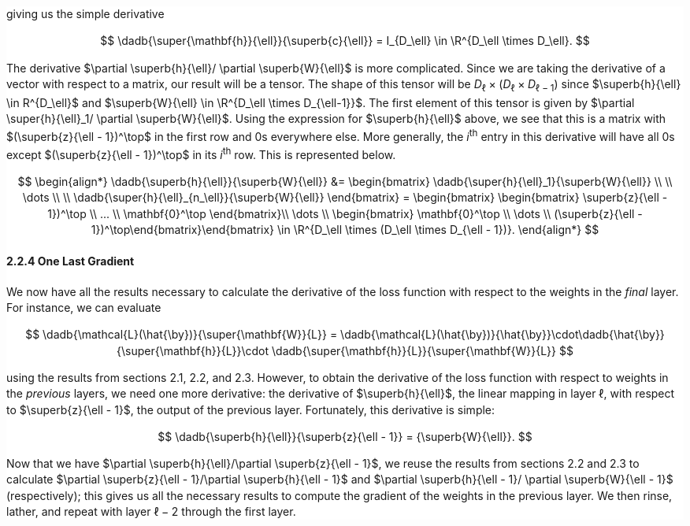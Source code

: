 
giving us the simple derivative


$$
\dadb{\super{\mathbf{h}}{\ell}}{\superb{c}{\ell}} = I_{D_\ell}  \in \R^{D_\ell \times D_\ell}.
$$


The derivative $\partial \superb{h}{\ell}/ \partial \superb{W}{\ell}$ is more complicated. Since we are taking the derivative of a vector with respect to a matrix, our result will be a tensor. The shape of this tensor will be $D_\ell \times (D_\ell \times D_{\ell - 1})$ since $\superb{h}{\ell} \in R^{D_\ell}$ and $\superb{W}{\ell} \in \R^{D_\ell \times D_{\ell-1}}$. The first element of this tensor is given by $\partial \super{h}{\ell}_1/ \partial \superb{W}{\ell}$. Using the expression for $\superb{h}{\ell}$ above, we see that this is a matrix with $(\superb{z}{\ell - 1})^\top$ in the first row and 0s everywhere else. More generally, the $i^\text{th}$ entry in this derivative will have all 0s except $(\superb{z}{\ell - 1})^\top$ in its $i^\text{th}$ row. This is represented below. 


$$
\begin{align*}
\dadb{\superb{h}{\ell}}{\superb{W}{\ell}} &=
\begin{bmatrix} \dadb{\super{h}{\ell}_1}{\superb{W}{\ell}} \\ \\ \dots \\ \\ \dadb{\super{h}{\ell}_{n_\ell}}{\superb{W}{\ell}}  \end{bmatrix} = 
\begin{bmatrix} \begin{bmatrix} \superb{z}{\ell - 1})^\top \\ ... \\ \mathbf{0}^\top \end{bmatrix}\\ \dots \\ \begin{bmatrix} \mathbf{0}^\top  \\ \dots \\ (\superb{z}{\ell - 1})^\top\end{bmatrix}\end{bmatrix}  \in \R^{D_\ell \times (D_\ell \times D_{\ell - 1})}.
\end{align*}
$$


#### 2.2.4 One Last Gradient

We now have all the results necessary to calculate the derivative of the loss function with respect to the weights in the *final* layer. For instance, we can evaluate


$$
\dadb{\mathcal{L}(\hat{\by})}{\super{\mathbf{W}}{L}} = \dadb{\mathcal{L}(\hat{\by})}{\hat{\by}}\cdot\dadb{\hat{\by}}{\super{\mathbf{h}}{L}}\cdot \dadb{\super{\mathbf{h}}{L}}{\super{\mathbf{W}}{L}}
$$


using the results from sections 2.1, 2.2, and 2.3. However, to obtain the derivative of the loss function with respect to weights in the *previous* layers, we need one more derivative: the derivative of $\superb{h}{\ell}$, the linear mapping in layer $\ell$, with respect to $\superb{z}{\ell - 1}$, the output of the previous layer. Fortunately, this derivative is simple: 


$$
\dadb{\superb{h}{\ell}}{\superb{z}{\ell - 1}} = {\superb{W}{\ell}}.
$$


Now that we have $\partial \superb{h}{\ell}/\partial \superb{z}{\ell - 1}$, we reuse the results from sections 2.2 and 2.3 to calculate $\partial \superb{z}{\ell - 1}/\partial \superb{h}{\ell - 1}$ and $\partial \superb{h}{\ell - 1}/ \partial \superb{W}{\ell - 1}$ (respectively); this gives us all the necessary results to compute the gradient of the weights in the previous layer. We then rinse, lather, and repeat with layer $\ell - 2$ through the first layer.  

